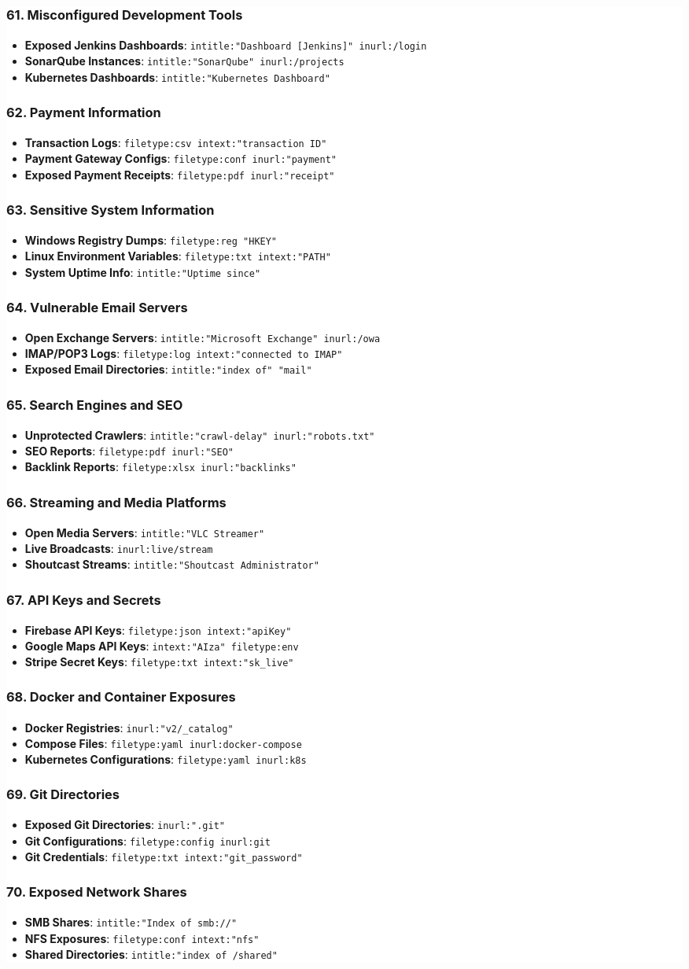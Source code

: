 ### **61. Misconfigured Development Tools**
- **Exposed Jenkins Dashboards**: `intitle:"Dashboard [Jenkins]" inurl:/login`
- **SonarQube Instances**: `intitle:"SonarQube" inurl:/projects`
- **Kubernetes Dashboards**: `intitle:"Kubernetes Dashboard"`

### **62. Payment Information**
- **Transaction Logs**: `filetype:csv intext:"transaction ID"`
- **Payment Gateway Configs**: `filetype:conf inurl:"payment"`
- **Exposed Payment Receipts**: `filetype:pdf inurl:"receipt"`

### **63. Sensitive System Information**
- **Windows Registry Dumps**: `filetype:reg "HKEY"`
- **Linux Environment Variables**: `filetype:txt intext:"PATH"`
- **System Uptime Info**: `intitle:"Uptime since"`

### **64. Vulnerable Email Servers**
- **Open Exchange Servers**: `intitle:"Microsoft Exchange" inurl:/owa`
- **IMAP/POP3 Logs**: `filetype:log intext:"connected to IMAP"`
- **Exposed Email Directories**: `intitle:"index of" "mail"`

### **65. Search Engines and SEO**
- **Unprotected Crawlers**: `intitle:"crawl-delay" inurl:"robots.txt"`
- **SEO Reports**: `filetype:pdf inurl:"SEO"`
- **Backlink Reports**: `filetype:xlsx inurl:"backlinks"`

### **66. Streaming and Media Platforms**
- **Open Media Servers**: `intitle:"VLC Streamer"`
- **Live Broadcasts**: `inurl:live/stream`
- **Shoutcast Streams**: `intitle:"Shoutcast Administrator"`

### **67. API Keys and Secrets**
- **Firebase API Keys**: `filetype:json intext:"apiKey"`
- **Google Maps API Keys**: `intext:"AIza" filetype:env`
- **Stripe Secret Keys**: `filetype:txt intext:"sk_live"`

### **68. Docker and Container Exposures**
- **Docker Registries**: `inurl:"v2/_catalog"`
- **Compose Files**: `filetype:yaml inurl:docker-compose`
- **Kubernetes Configurations**: `filetype:yaml inurl:k8s`

### **69. Git Directories**
- **Exposed Git Directories**: `inurl:".git"`
- **Git Configurations**: `filetype:config inurl:git`
- **Git Credentials**: `filetype:txt intext:"git_password"`

### **70. Exposed Network Shares**
- **SMB Shares**: `intitle:"Index of smb://"`
- **NFS Exposures**: `filetype:conf intext:"nfs"`
- **Shared Directories**: `intitle:"index of /shared"`
